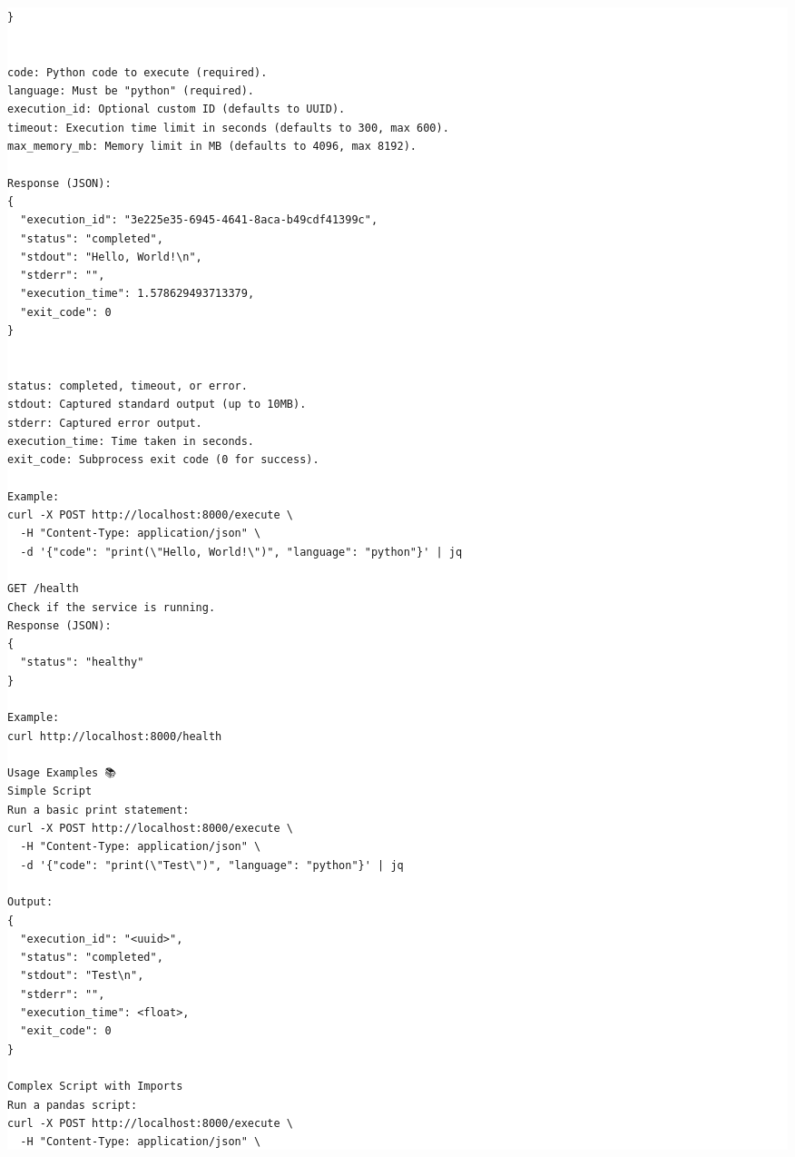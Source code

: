```plaintext
}


code: Python code to execute (required).
language: Must be "python" (required).
execution_id: Optional custom ID (defaults to UUID).
timeout: Execution time limit in seconds (defaults to 300, max 600).
max_memory_mb: Memory limit in MB (defaults to 4096, max 8192).

Response (JSON):
{
  "execution_id": "3e225e35-6945-4641-8aca-b49cdf41399c",
  "status": "completed",
  "stdout": "Hello, World!\n",
  "stderr": "",
  "execution_time": 1.578629493713379,
  "exit_code": 0
}


status: completed, timeout, or error.
stdout: Captured standard output (up to 10MB).
stderr: Captured error output.
execution_time: Time taken in seconds.
exit_code: Subprocess exit code (0 for success).

Example:
curl -X POST http://localhost:8000/execute \
  -H "Content-Type: application/json" \
  -d '{"code": "print(\"Hello, World!\")", "language": "python"}' | jq

GET /health
Check if the service is running.
Response (JSON):
{
  "status": "healthy"
}

Example:
curl http://localhost:8000/health

Usage Examples 📚
Simple Script
Run a basic print statement:
curl -X POST http://localhost:8000/execute \
  -H "Content-Type: application/json" \
  -d '{"code": "print(\"Test\")", "language": "python"}' | jq

Output:
{
  "execution_id": "<uuid>",
  "status": "completed",
  "stdout": "Test\n",
  "stderr": "",
  "execution_time": <float>,
  "exit_code": 0
}

Complex Script with Imports
Run a pandas script:
curl -X POST http://localhost:8000/execute \
  -H "Content-Type: application/json" \
```